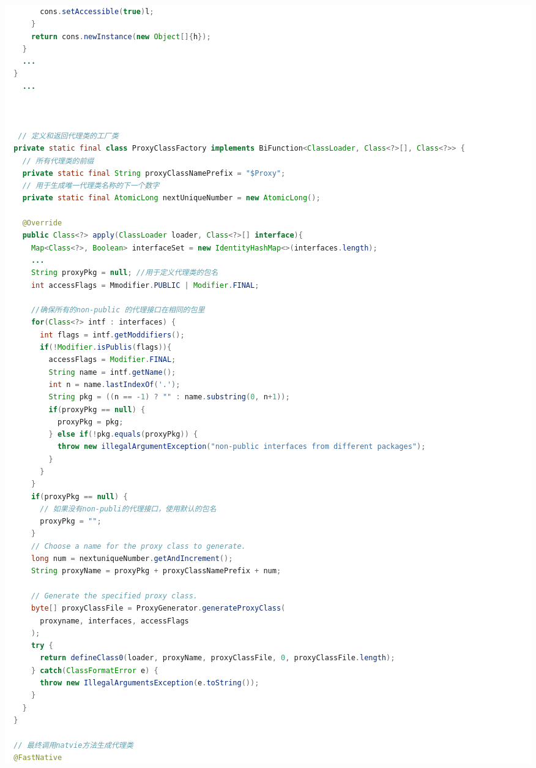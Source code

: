 ```java
        cons.setAccessible(true)l;
      }
      return cons.newInstance(new Object[]{h});
    } 
    ...
  }
	...
    
    
    
   // 定义和返回代理类的工厂类
  private static final class ProxyClassFactory implements BiFunction<ClassLoader, Class<?>[], Class<?>> {
    // 所有代理类的前缀
    private static final String proxyClassNamePrefix = "$Proxy";
    // 用于生成唯一代理类名称的下一个数字
    private static final AtomicLong nextUniqueNumber = new AtomicLong();

    @Override
    public Class<?> apply(ClassLoader loader, Class<?>[] interface){
      Map<Class<?>, Boolean> interfaceSet = new IdentityHashMap<>(interfaces.length);
      ...
      String proxyPkg = null; //用于定义代理类的包名
      int accessFlags = Mmodifier.PUBLIC | Modifier.FINAL;

      //确保所有的non-public 的代理接口在相同的包里
      for(Class<?> intf : interfaces) {
        int flags = intf.getModdifiers();
        if(!Modifier.isPublis(flags)){
          accessFlags = Modifier.FINAL;
          String name = intf.getName();
          int n = name.lastIndexOf('.');
          String pkg = ((n == -1) ? "" : name.substring(0, n+1));
          if(proxyPkg == null) {
            proxyPkg = pkg;
          } else if(!pkg.equals(proxyPkg)) {
            throw new illegalArgumentException("non-public interfaces from different packages");
          }
        }
      }
      if(proxyPkg == null) {
        // 如果没有non-publi的代理接口，使用默认的包名
        proxyPkg = "";
      }
      // Choose a name for the proxy class to generate.
      long num = nextuniqueNumber.getAndIncrement();
      String proxyName = proxyPkg + proxyClassNamePrefix + num;
      
      // Generate the specified proxy class.
      byte[] proxyClassFile = ProxyGenerator.generateProxyClass(
      	proxyname, interfaces, accessFlags
      );
      try {
        return defineClass0(loader, proxyName, proxyClassFile, 0, proxyClassFile.length);
      } catch(ClassFormatError e) {
        throw new IllegalArgumentsException(e.toString());
      }
    }
  }
  
  // 最终调用natvie方法生成代理类
  @FastNative
```